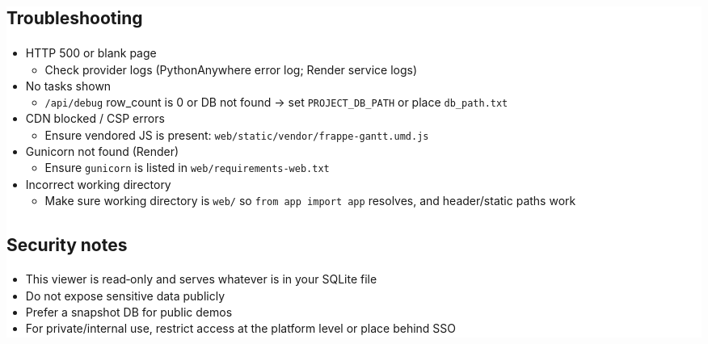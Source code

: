 
## Troubleshooting

- HTTP 500 or blank page
  - Check provider logs (PythonAnywhere error log; Render service logs)
- No tasks shown
  - `/api/debug` row_count is 0 or DB not found → set `PROJECT_DB_PATH` or place `db_path.txt`
- CDN blocked / CSP errors
  - Ensure vendored JS is present: `web/static/vendor/frappe-gantt.umd.js`
- Gunicorn not found (Render)
  - Ensure `gunicorn` is listed in `web/requirements-web.txt`
- Incorrect working directory
  - Make sure working directory is `web/` so `from app import app` resolves, and header/static paths work


## Security notes

- This viewer is read‑only and serves whatever is in your SQLite file
- Do not expose sensitive data publicly
- Prefer a snapshot DB for public demos
- For private/internal use, restrict access at the platform level or place behind SSO
